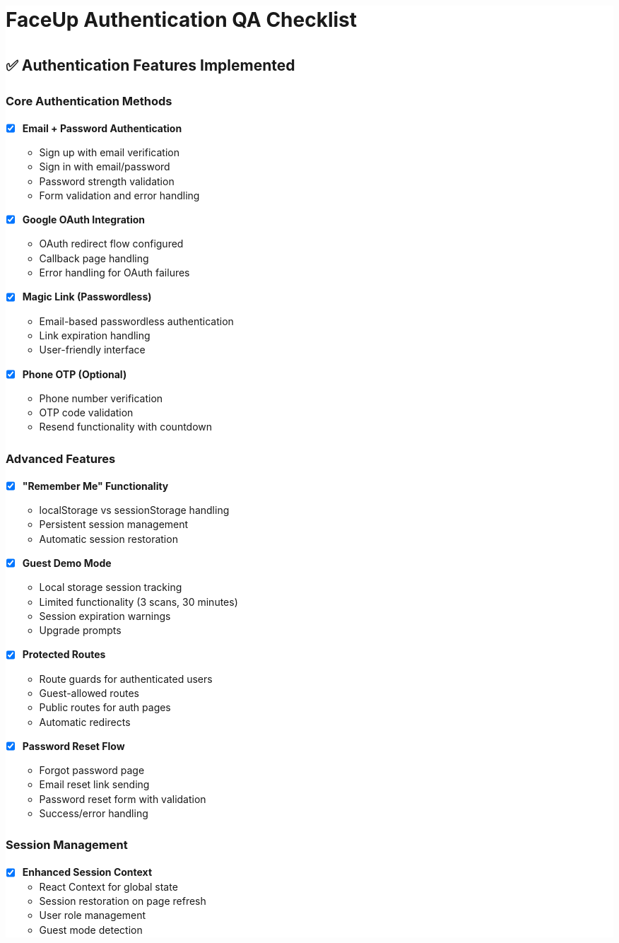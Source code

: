 # FaceUp Authentication QA Checklist

## ✅ **Authentication Features Implemented**

### **Core Authentication Methods**
- [x] **Email + Password Authentication**
  - Sign up with email verification
  - Sign in with email/password
  - Password strength validation
  - Form validation and error handling

- [x] **Google OAuth Integration**
  - OAuth redirect flow configured
  - Callback page handling
  - Error handling for OAuth failures

- [x] **Magic Link (Passwordless)**
  - Email-based passwordless authentication
  - Link expiration handling
  - User-friendly interface

- [x] **Phone OTP (Optional)**
  - Phone number verification
  - OTP code validation
  - Resend functionality with countdown

### **Advanced Features**
- [x] **"Remember Me" Functionality**
  - localStorage vs sessionStorage handling
  - Persistent session management
  - Automatic session restoration

- [x] **Guest Demo Mode**
  - Local storage session tracking
  - Limited functionality (3 scans, 30 minutes)
  - Session expiration warnings
  - Upgrade prompts

- [x] **Protected Routes**
  - Route guards for authenticated users
  - Guest-allowed routes
  - Public routes for auth pages
  - Automatic redirects

- [x] **Password Reset Flow**
  - Forgot password page
  - Email reset link sending
  - Password reset form with validation
  - Success/error handling

### **Session Management**
- [x] **Enhanced Session Context**
  - React Context for global state
  - Session restoration on page refresh
  - User role management
  - Guest mode detection
